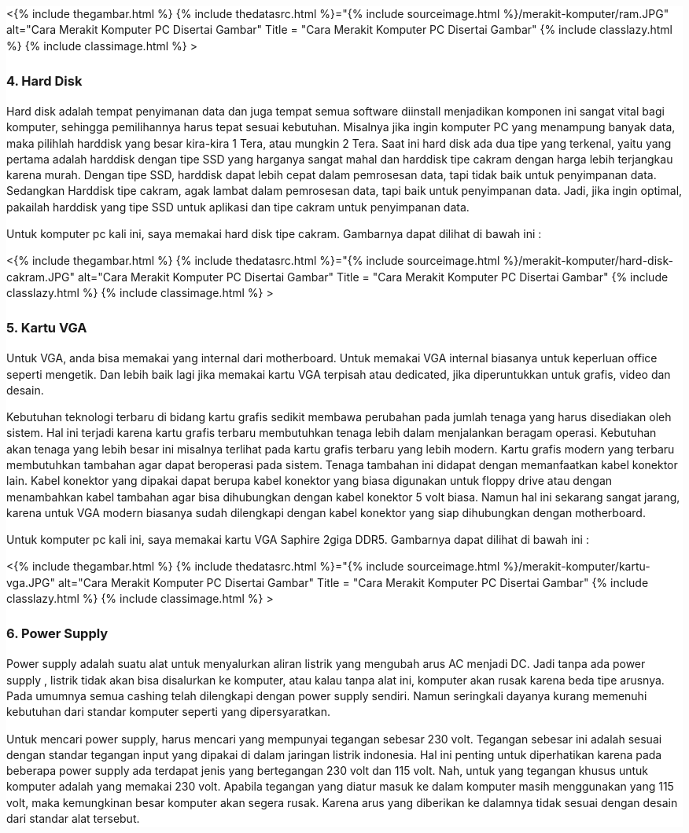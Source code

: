 <p><{% include thegambar.html %} {% include thedatasrc.html %}="{% include sourceimage.html %}/merakit-komputer/ram.JPG"  alt="Cara Merakit Komputer PC Disertai Gambar" Title = "Cara Merakit Komputer PC Disertai Gambar" {% include classlazy.html %} {% include classimage.html %} ></p>

<h3 class="{% include classh3.html %}">4. Hard Disk</h3>

<p>Hard disk adalah tempat penyimanan data dan juga tempat semua software diinstall menjadikan komponen ini sangat vital bagi komputer, sehingga pemilihannya harus tepat sesuai kebutuhan. Misalnya jika ingin komputer PC yang menampung banyak data, maka pilihlah harddisk yang besar kira-kira 1 Tera, atau mungkin 2 Tera. Saat ini hard disk ada dua tipe yang terkenal, yaitu yang pertama adalah harddisk dengan tipe SSD yang harganya sangat mahal dan harddisk tipe cakram dengan harga lebih terjangkau karena murah. Dengan tipe SSD, harddisk dapat lebih cepat dalam pemrosesan data, tapi tidak baik untuk penyimpanan data. Sedangkan Harddisk tipe cakram, agak lambat dalam pemrosesan data, tapi baik untuk penyimpanan data. Jadi, jika ingin optimal, pakailah harddisk yang tipe SSD untuk aplikasi dan tipe cakram untuk penyimpanan data.</p>

<p>Untuk komputer pc kali ini, saya memakai hard disk tipe cakram. Gambarnya dapat dilihat di bawah ini :</p>

<p><{% include thegambar.html %} {% include thedatasrc.html %}="{% include sourceimage.html %}/merakit-komputer/hard-disk-cakram.JPG"  alt="Cara Merakit Komputer PC Disertai Gambar" Title = "Cara Merakit Komputer PC Disertai Gambar" {% include classlazy.html %} {% include classimage.html %} ></p>

<h3 class="{% include classh3.html %}">5. Kartu VGA</h3>

<p>Untuk VGA, anda bisa memakai yang internal dari motherboard. Untuk memakai VGA internal biasanya untuk keperluan office seperti mengetik. Dan lebih baik lagi jika memakai kartu VGA terpisah atau dedicated, jika diperuntukkan untuk grafis, video dan desain.</p>

<p>Kebutuhan teknologi terbaru di bidang kartu grafis sedikit membawa perubahan pada jumlah tenaga yang harus disediakan oleh sistem. Hal ini terjadi karena kartu grafis terbaru membutuhkan tenaga lebih dalam menjalankan beragam operasi. Kebutuhan akan tenaga yang lebih besar ini misalnya terlihat pada kartu grafis terbaru yang lebih modern. Kartu grafis modern yang terbaru membutuhkan tambahan agar dapat beroperasi pada sistem. Tenaga tambahan ini didapat dengan memanfaatkan kabel konektor lain. Kabel konektor yang dipakai dapat berupa kabel konektor yang biasa digunakan untuk floppy drive atau dengan menambahkan kabel tambahan agar bisa dihubungkan dengan kabel konektor 5 volt biasa. Namun hal ini sekarang sangat jarang, karena untuk VGA modern biasanya sudah dilengkapi dengan kabel konektor yang siap dihubungkan dengan motherboard.</p>

<p>Untuk komputer pc kali ini, saya memakai kartu VGA Saphire 2giga DDR5. Gambarnya dapat dilihat di bawah ini :</p>

<p><{% include thegambar.html %} {% include thedatasrc.html %}="{% include sourceimage.html %}/merakit-komputer/kartu-vga.JPG"  alt="Cara Merakit Komputer PC Disertai Gambar" Title = "Cara Merakit Komputer PC Disertai Gambar" {% include classlazy.html %} {% include classimage.html %} ></p>

<h3 class="{% include classh3.html %}">6. Power Supply</h3>

<p>Power supply adalah suatu alat untuk menyalurkan aliran listrik yang mengubah arus AC menjadi DC. Jadi tanpa ada power supply , listrik tidak akan bisa disalurkan ke komputer, atau kalau tanpa alat ini, komputer akan rusak karena beda tipe arusnya. Pada umumnya semua cashing telah dilengkapi dengan power supply sendiri. Namun seringkali dayanya kurang memenuhi kebutuhan dari standar komputer seperti yang dipersyaratkan.</p>

<p>Untuk mencari power supply, harus mencari yang mempunyai tegangan sebesar 230 volt. Tegangan sebesar ini adalah sesuai dengan standar tegangan input yang dipakai di dalam jaringan listrik indonesia. Hal ini penting untuk diperhatikan karena pada beberapa power supply ada terdapat jenis yang bertegangan 230 volt dan 115 volt. Nah, untuk yang tegangan khusus untuk komputer adalah yang memakai 230 volt. Apabila tegangan yang diatur masuk ke dalam komputer masih menggunakan yang 115 volt, maka kemungkinan besar komputer akan segera rusak. Karena arus yang diberikan ke dalamnya tidak sesuai dengan desain dari standar alat tersebut.</p>
